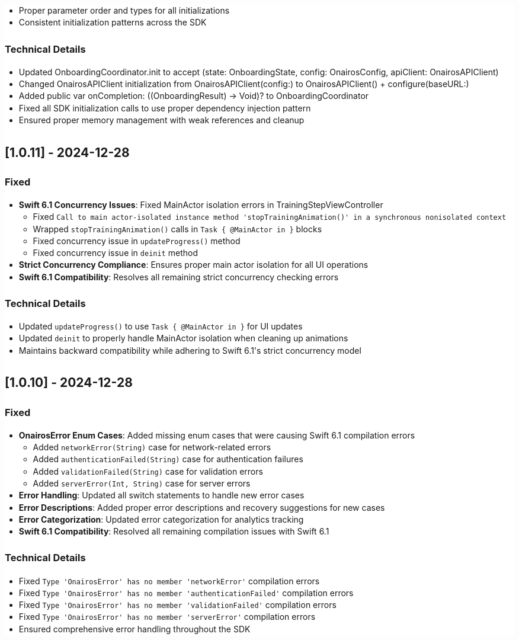   - Proper parameter order and types for all initializations
  - Consistent initialization patterns across the SDK

### Technical Details
- Updated OnboardingCoordinator.init to accept (state: OnboardingState, config: OnairosConfig, apiClient: OnairosAPIClient)
- Changed OnairosAPIClient initialization from OnairosAPIClient(config:) to OnairosAPIClient() + configure(baseURL:)
- Added public var onCompletion: ((OnboardingResult) -> Void)? to OnboardingCoordinator
- Fixed all SDK initialization calls to use proper dependency injection pattern
- Ensured proper memory management with weak references and cleanup

## [1.0.11] - 2024-12-28

### Fixed
- **Swift 6.1 Concurrency Issues**: Fixed MainActor isolation errors in TrainingStepViewController
  - Fixed `Call to main actor-isolated instance method 'stopTrainingAnimation()' in a synchronous nonisolated context`
  - Wrapped `stopTrainingAnimation()` calls in `Task { @MainActor in }` blocks
  - Fixed concurrency issue in `updateProgress()` method
  - Fixed concurrency issue in `deinit` method
- **Strict Concurrency Compliance**: Ensures proper main actor isolation for all UI operations
- **Swift 6.1 Compatibility**: Resolves all remaining strict concurrency checking errors

### Technical Details
- Updated `updateProgress()` to use `Task { @MainActor in }` for UI updates
- Updated `deinit` to properly handle MainActor isolation when cleaning up animations
- Maintains backward compatibility while adhering to Swift 6.1's strict concurrency model

## [1.0.10] - 2024-12-28

### Fixed
- **OnairosError Enum Cases**: Added missing enum cases that were causing Swift 6.1 compilation errors
  - Added `networkError(String)` case for network-related errors
  - Added `authenticationFailed(String)` case for authentication failures
  - Added `validationFailed(String)` case for validation errors
  - Added `serverError(Int, String)` case for server errors
- **Error Handling**: Updated all switch statements to handle new error cases
- **Error Descriptions**: Added proper error descriptions and recovery suggestions for new cases
- **Error Categorization**: Updated error categorization for analytics tracking
- **Swift 6.1 Compatibility**: Resolved all remaining compilation issues with Swift 6.1

### Technical Details
- Fixed `Type 'OnairosError' has no member 'networkError'` compilation errors
- Fixed `Type 'OnairosError' has no member 'authenticationFailed'` compilation errors
- Fixed `Type 'OnairosError' has no member 'validationFailed'` compilation errors
- Fixed `Type 'OnairosError' has no member 'serverError'` compilation errors
- Ensured comprehensive error handling throughout the SDK
